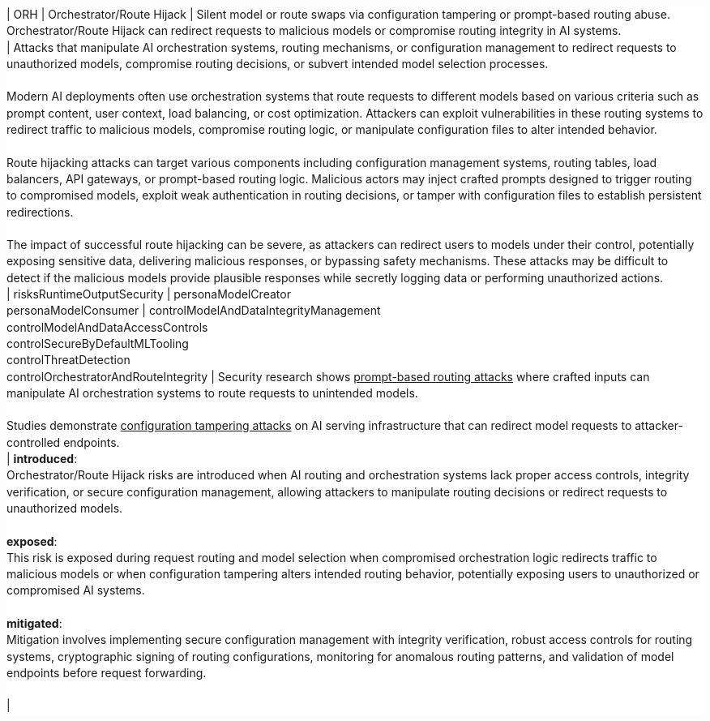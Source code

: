 | ORH  | Orchestrator/Route Hijack              | Silent model or route swaps via configuration tampering or prompt-based routing abuse. Orchestrator/Route Hijack can redirect requests to malicious models or compromise routing integrity in AI systems.<br>                         | Attacks that manipulate AI orchestration systems, routing mechanisms, or configuration management to redirect requests to unauthorized models, compromise routing decisions, or subvert intended model selection processes.<br><br> Modern AI deployments often use orchestration systems that route requests to different models based on various criteria such as prompt content, user context, load balancing, or cost optimization. Attackers can exploit vulnerabilities in these routing systems to redirect traffic to malicious models, compromise routing logic, or manipulate configuration files to alter intended behavior.<br><br> Route hijacking attacks can target various components including configuration management systems, routing tables, load balancers, API gateways, or prompt-based routing logic. Malicious actors may inject crafted prompts designed to trigger routing to compromised models, exploit weak authentication in routing decisions, or tamper with configuration files to establish persistent redirections.<br><br> The impact of successful route hijacking can be severe, as attackers can redirect users to models under their control, potentially exposing sensitive data, delivering malicious responses, or bypassing safety mechanisms. These attacks may be difficult to detect if the malicious models provide plausible responses while secretly logging data or performing unauthorized actions.<br>                                                                                                                                                                                                                                                                                                                                                                                                                                                                                                                                                                                                                                                                                                                                                                                                                                                                                                                                                                                                                                                                                                                                                                                                                                                                                                                                                                                                                                                                                                                                                                                                                                                                                                                                                                                                                                                                                                                                    | risksRuntimeOutputSecurity       | personaModelCreator<br> personaModelConsumer | controlModelAndDataIntegrityManagement<br> controlModelAndDataAccessControls<br> controlSecureByDefaultMLTooling<br> controlThreatDetection<br> controlOrchestratorAndRouteIntegrity                                                                                                                                               | Security research shows <a href="https://arxiv.org/abs/2402.14020" target="_blank" rel="noopener">prompt-based routing attacks</a> where crafted inputs can manipulate AI orchestration systems to route requests to unintended models.<br><br> Studies demonstrate <a href="https://arxiv.org/abs/2310.15123" target="_blank" rel="noopener">configuration tampering attacks</a> on AI serving infrastructure that can redirect model requests to attacker-controlled endpoints.<br>                                                                                                                                                                                                                                                                                                           | **introduced**:<br> Orchestrator/Route Hijack risks are introduced when AI routing and orchestration systems lack proper access controls, integrity verification, or secure configuration management, allowing attackers to manipulate routing decisions or redirect requests to unauthorized models.<br><br>**exposed**:<br> This risk is exposed during request routing and model selection when compromised orchestration logic redirects traffic to malicious models or when configuration tampering alters intended routing behavior, potentially exposing users to unauthorized or compromised AI systems.<br><br>**mitigated**:<br> Mitigation involves implementing secure configuration management with integrity verification, robust access controls for routing systems, cryptographic signing of routing configurations, monitoring for anomalous routing patterns, and validation of model endpoints before request forwarding.<br><br> |